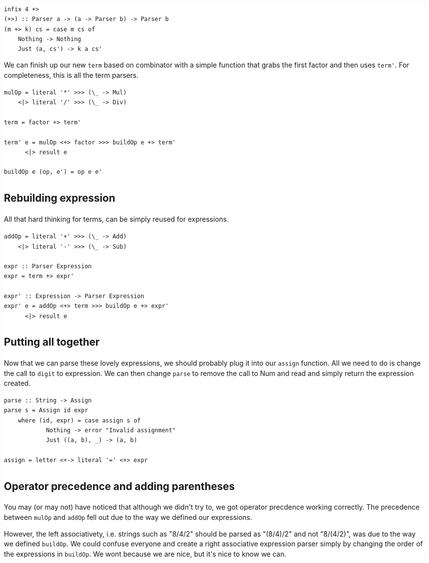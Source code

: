 	infix 4 +>
	(+>) :: Parser a -> (a -> Parser b) -> Parser b
	(m +> k) cs = case m cs of
		Nothing -> Nothing
		Just (a, cs') -> k a cs'

We can finish up our new `term` based on combinator with a simple function that grabs the first factor and then uses `term'`.  For completeness, this is all the term parsers.

	mulOp = literal '*' >>> (\_ -> Mul)
		<|> literal '/' >>> (\_ -> Div)

	term = factor +> term'	

	term' e = mulOp <+> factor >>> buildOp e +> term'
		  <|> result e
		  
	buildOp e (op, e') = op e e'
	
## Rebuilding expression

All that hard thinking for terms, can be simply reused for expressions.

	addOp = literal '+' >>> (\_ -> Add)
		<|> literal '-' >>> (\_ -> Sub)
	
	expr :: Parser Expression
	expr = term +> expr'

	expr' :: Expression -> Parser Expression
	expr' e = addOp <+> term >>> buildOp e +> expr'
		  <|> result e
		  
## Putting all together

Now that we can parse these lovely expressions, we should probably plug it into our `assign` function.  All we need to do is change the call to `digit` to expression.  We can then change `parse` to remove the call to Num and read and simply return the expression created.

	parse :: String -> Assign
	parse s = Assign id expr
		where (id, expr) = case assign s of 
				Nothing -> error "Invalid assignment"
				Just ((a, b), _) -> (a, b)
					   
	assign = letter <+-> literal '=' <+> expr
		
## Operator precedence and adding parentheses

You may (or may not) have noticed that although we didn't try to, we got operator precdence working correctly.  The precedence between `mulOp` and `addOp` fell out due to the way we defined our expressions.  

However, the left associativety, i.e. strings such as "8/4/2" should be parsed as "(8/4)/2" and not "8/(4/2)", was due to the way we defined `buildOp`.  We could confuse everyone and create a right associative expression parser simply by changing the order of the expressions in `buildOp`. We wont because we are nice, but it's nice to know we can.
